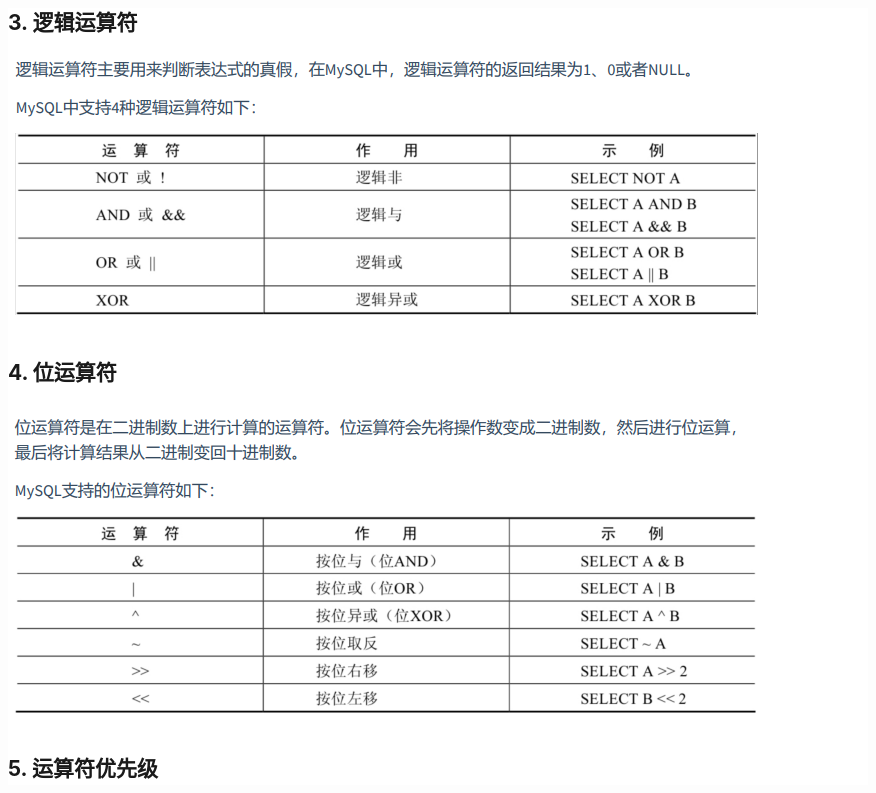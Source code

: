 ## 3. 逻辑运算符

![image-20220327162239076](mysql学习.assets/image-20220327162239076.png)

## 4. 位运算符

![image-20220327162401105](mysql学习.assets/image-20220327162401105.png)

## 5. 运算符优先级
